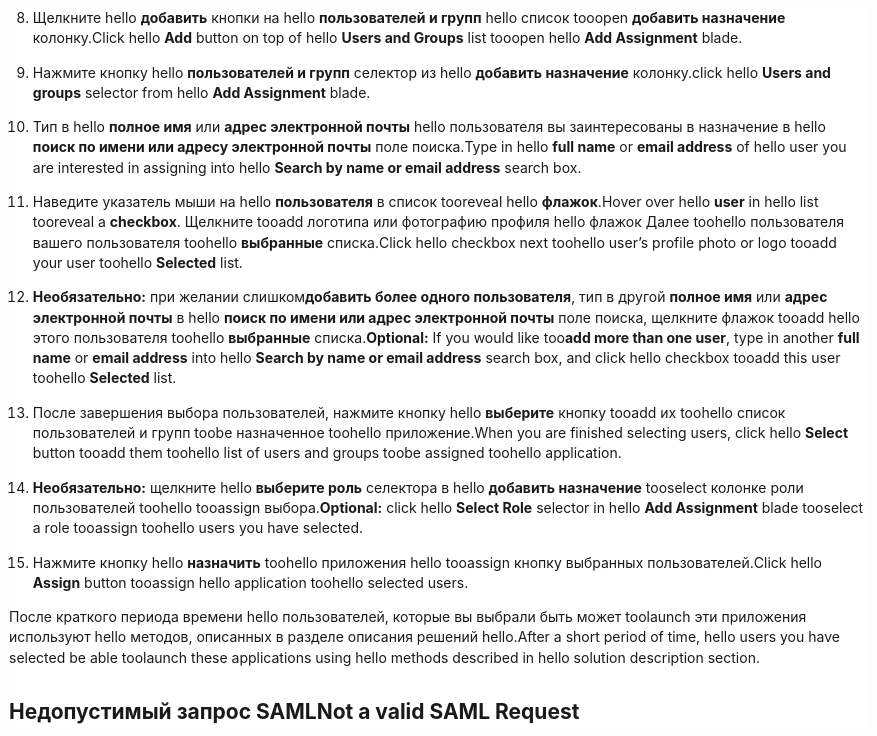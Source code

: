 8.  <span data-ttu-id="27ec4-158">Щелкните hello **добавить** кнопки на hello **пользователей и групп** hello список tooopen **добавить назначение** колонку.</span><span class="sxs-lookup"><span data-stu-id="27ec4-158">Click hello **Add** button on top of hello **Users and Groups** list tooopen hello **Add Assignment** blade.</span></span>

9.  <span data-ttu-id="27ec4-159">Нажмите кнопку hello **пользователей и групп** селектор из hello **добавить назначение** колонку.</span><span class="sxs-lookup"><span data-stu-id="27ec4-159">click hello **Users and groups** selector from hello **Add Assignment** blade.</span></span>

10. <span data-ttu-id="27ec4-160">Тип в hello **полное имя** или **адрес электронной почты** hello пользователя вы заинтересованы в назначение в hello **поиск по имени или адресу электронной почты** поле поиска.</span><span class="sxs-lookup"><span data-stu-id="27ec4-160">Type in hello **full name** or **email address** of hello user you are interested in assigning into hello **Search by name or email address** search box.</span></span>

11. <span data-ttu-id="27ec4-161">Наведите указатель мыши на hello **пользователя** в список tooreveal hello **флажок**.</span><span class="sxs-lookup"><span data-stu-id="27ec4-161">Hover over hello **user** in hello list tooreveal a **checkbox**.</span></span> <span data-ttu-id="27ec4-162">Щелкните tooadd логотипа или фотографию профиля hello флажок Далее toohello пользователя вашего пользователя toohello **выбранные** списка.</span><span class="sxs-lookup"><span data-stu-id="27ec4-162">Click hello checkbox next toohello user’s profile photo or logo tooadd your user toohello **Selected** list.</span></span>

12. <span data-ttu-id="27ec4-163">**Необязательно:** при желании слишком**добавить более одного пользователя**, тип в другой **полное имя** или **адрес электронной почты** в hello **поиск по имени или адрес электронной почты** поле поиска, щелкните флажок tooadd hello этого пользователя toohello **выбранные** списка.</span><span class="sxs-lookup"><span data-stu-id="27ec4-163">**Optional:** If you would like too**add more than one user**, type in another **full name** or **email address** into hello **Search by name or email address** search box, and click hello checkbox tooadd this user toohello **Selected** list.</span></span>

13. <span data-ttu-id="27ec4-164">После завершения выбора пользователей, нажмите кнопку hello **выберите** кнопку tooadd их toohello список пользователей и групп toobe назначенное toohello приложение.</span><span class="sxs-lookup"><span data-stu-id="27ec4-164">When you are finished selecting users, click hello **Select** button tooadd them toohello list of users and groups toobe assigned toohello application.</span></span>

14. <span data-ttu-id="27ec4-165">**Необязательно:** щелкните hello **выберите роль** селектора в hello **добавить назначение** tooselect колонке роли пользователей toohello tooassign выбора.</span><span class="sxs-lookup"><span data-stu-id="27ec4-165">**Optional:** click hello **Select Role** selector in hello **Add Assignment** blade tooselect a role tooassign toohello users you have selected.</span></span>

15. <span data-ttu-id="27ec4-166">Нажмите кнопку hello **назначить** toohello приложения hello tooassign кнопку выбранных пользователей.</span><span class="sxs-lookup"><span data-stu-id="27ec4-166">Click hello **Assign** button tooassign hello application toohello selected users.</span></span>

<span data-ttu-id="27ec4-167">После краткого периода времени hello пользователей, которые вы выбрали быть может toolaunch эти приложения используют hello методов, описанных в разделе описания решений hello.</span><span class="sxs-lookup"><span data-stu-id="27ec4-167">After a short period of time, hello users you have selected be able toolaunch these applications using hello methods described in hello solution description section.</span></span>

## <a name="not-a-valid-saml-request"></a><span data-ttu-id="27ec4-168">Недопустимый запрос SAML</span><span class="sxs-lookup"><span data-stu-id="27ec4-168">Not a valid SAML Request</span></span>
